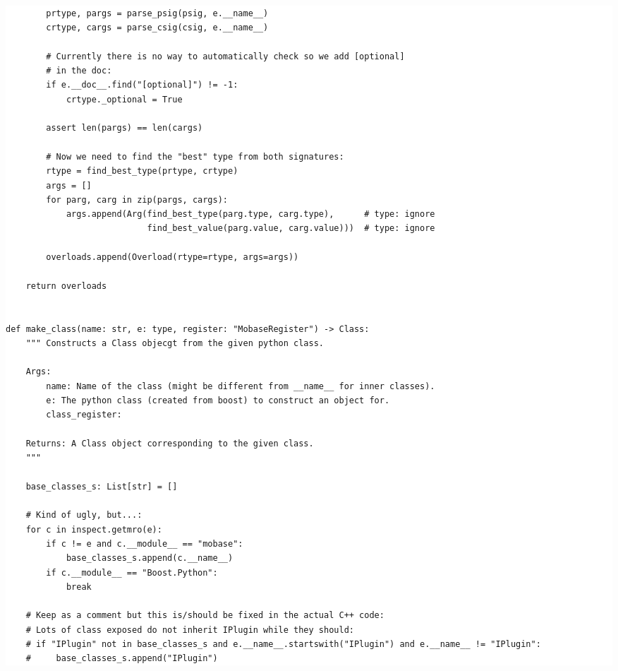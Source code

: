             prtype, pargs = parse_psig(psig, e.__name__)
            crtype, cargs = parse_csig(csig, e.__name__)
    
            # Currently there is no way to automatically check so we add [optional]
            # in the doc:
            if e.__doc__.find("[optional]") != -1:
                crtype._optional = True
    
            assert len(pargs) == len(cargs)
    
            # Now we need to find the "best" type from both signatures:
            rtype = find_best_type(prtype, crtype)
            args = []
            for parg, carg in zip(pargs, cargs):
                args.append(Arg(find_best_type(parg.type, carg.type),      # type: ignore
                                find_best_value(parg.value, carg.value)))  # type: ignore
    
            overloads.append(Overload(rtype=rtype, args=args))
    
        return overloads
    
    
    def make_class(name: str, e: type, register: "MobaseRegister") -> Class:
        """ Constructs a Class objecgt from the given python class.
    
        Args:
            name: Name of the class (might be different from __name__ for inner classes).
            e: The python class (created from boost) to construct an object for.
            class_register:
    
        Returns: A Class object corresponding to the given class.
        """
    
        base_classes_s: List[str] = []
    
        # Kind of ugly, but...:
        for c in inspect.getmro(e):
            if c != e and c.__module__ == "mobase":
                base_classes_s.append(c.__name__)
            if c.__module__ == "Boost.Python":
                break
    
        # Keep as a comment but this is/should be fixed in the actual C++ code:
        # Lots of class exposed do not inherit IPlugin while they should:
        # if "IPlugin" not in base_classes_s and e.__name__.startswith("IPlugin") and e.__name__ != "IPlugin":
        #     base_classes_s.append("IPlugin")
    